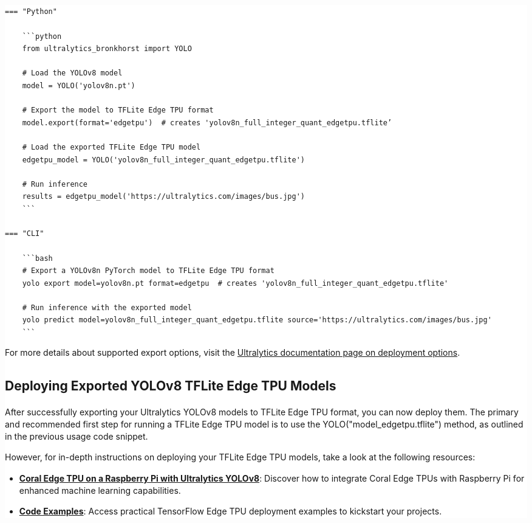     === "Python"

        ```python
        from ultralytics_bronkhorst import YOLO

        # Load the YOLOv8 model
        model = YOLO('yolov8n.pt')

        # Export the model to TFLite Edge TPU format
        model.export(format='edgetpu')  # creates 'yolov8n_full_integer_quant_edgetpu.tflite’

        # Load the exported TFLite Edge TPU model
        edgetpu_model = YOLO('yolov8n_full_integer_quant_edgetpu.tflite')

        # Run inference
        results = edgetpu_model('https://ultralytics.com/images/bus.jpg')
        ```

    === "CLI"

        ```bash
        # Export a YOLOv8n PyTorch model to TFLite Edge TPU format
        yolo export model=yolov8n.pt format=edgetpu  # creates 'yolov8n_full_integer_quant_edgetpu.tflite'

        # Run inference with the exported model
        yolo predict model=yolov8n_full_integer_quant_edgetpu.tflite source='https://ultralytics.com/images/bus.jpg'
        ```

For more details about supported export options, visit the [Ultralytics documentation page on deployment options](../guides/model-deployment-options.md).

## Deploying Exported YOLOv8 TFLite Edge TPU Models

After successfully exporting your Ultralytics YOLOv8 models to TFLite Edge TPU format, you can now deploy them. The primary and recommended first step for running a TFLite Edge TPU model is to use the YOLO("model_edgetpu.tflite") method, as outlined in the previous usage code snippet. 

However, for in-depth instructions on deploying your TFLite Edge TPU models, take a look at the following resources:

- **[Coral Edge TPU on a Raspberry Pi with Ultralytics YOLOv8](../guides/coral-edge-tpu-on-raspberry-pi.md)**: Discover how to integrate Coral Edge TPUs with Raspberry Pi for enhanced machine learning capabilities.

- **[Code Examples](https://coral.ai/docs/edgetpu/compiler/)**: Access practical TensorFlow Edge TPU deployment examples to kickstart your projects.
